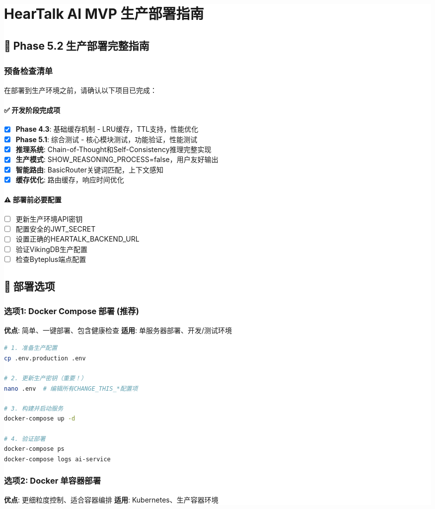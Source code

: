 # HearTalk AI MVP 生产部署指南

## 🚀 Phase 5.2 生产部署完整指南

### 预备检查清单

在部署到生产环境之前，请确认以下项目已完成：

#### ✅ 开发阶段完成项
- [x] **Phase 4.3**: 基础缓存机制 - LRU缓存，TTL支持，性能优化
- [x] **Phase 5.1**: 综合测试 - 核心模块测试，功能验证，性能测试
- [x] **推理系统**: Chain-of-Thought和Self-Consistency推理完整实现
- [x] **生产模式**: SHOW_REASONING_PROCESS=false，用户友好输出
- [x] **智能路由**: BasicRouter关键词匹配，上下文感知
- [x] **缓存优化**: 路由缓存，响应时间优化

#### ⚠️ 部署前必要配置
- [ ] 更新生产环境API密钥
- [ ] 配置安全的JWT_SECRET
- [ ] 设置正确的HEARTALK_BACKEND_URL
- [ ] 验证VikingDB生产配置
- [ ] 检查Byteplus端点配置

## 🔧 部署选项

### 选项1: Docker Compose 部署 (推荐)

**优点**: 简单、一键部署、包含健康检查
**适用**: 单服务器部署、开发/测试环境

```bash
# 1. 准备生产配置
cp .env.production .env

# 2. 更新生产密钥（重要！）
nano .env  # 编辑所有CHANGE_THIS_*配置项

# 3. 构建并启动服务
docker-compose up -d

# 4. 验证部署
docker-compose ps
docker-compose logs ai-service
```

### 选项2: Docker 单容器部署

**优点**: 更细粒度控制、适合容器编排
**适用**: Kubernetes、生产容器环境
